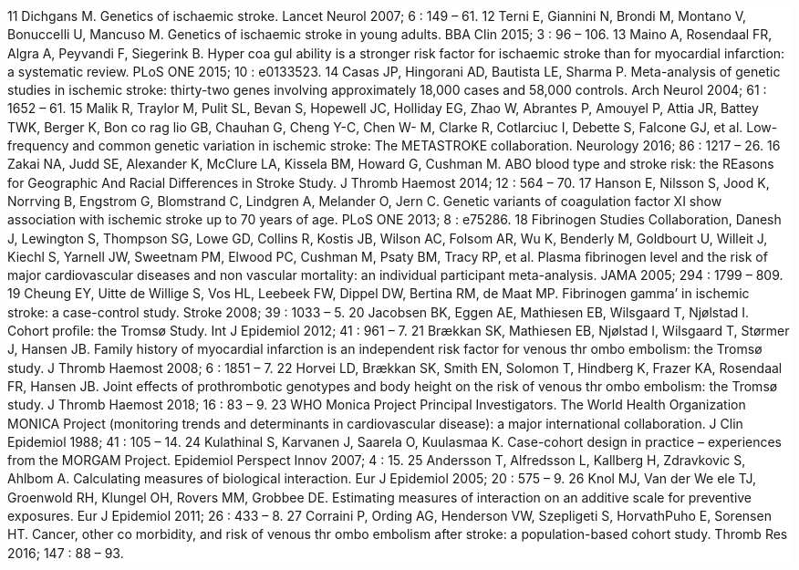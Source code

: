 11 Dichgans M. Genetics of ischaemic stroke.  Lancet Neurol  2007; 6 : 149 – 61. 12 Terni E, Giannini N, Brondi M, Montano V, Bonuccelli U, Mancuso M. Genetics of ischaemic stroke in young adults.  BBA Clin  2015;  3 : 96 – 106. 13 Maino A, Rosendaal FR, Algra A, Peyvandi F, Siegerink B. Hyper coa gul ability is a stronger risk factor for ischaemic stroke than for myocardial infarction: a systematic review.  PLoS ONE 2015;  10 : e0133523. 14 Casas JP, Hingorani AD, Bautista LE, Sharma P. Meta-analysis of genetic studies in ischemic stroke: thirty-two genes involving approximately 18,000 cases and 58,000 controls.  Arch Neurol 2004;  61 : 1652 – 61. 15 Malik R, Traylor M, Pulit SL, Bevan S, Hopewell JC, Holliday EG, Zhao W, Abrantes P, Amouyel P, Attia JR, Battey TWK, Berger K, Bon co rag lio GB, Chauhan G, Cheng Y-C, Chen W- M, Clarke R, Cotlarciuc I, Debette S, Falcone GJ, et al. Low-frequency and common genetic variation in ischemic stroke: The METASTROKE collaboration.  Neurology  2016;  86 : 1217 – 26. 16 Zakai NA, Judd SE, Alexander K, McClure LA, Kissela BM, Howard G, Cushman M. ABO blood type and stroke risk: the REasons for Geographic And Racial Differences in Stroke Study.  J Thromb Haemost  2014;  12 : 564 – 70. 17 Hanson E, Nilsson S, Jood K, Norrving B, Engstrom G, Blomstrand C, Lindgren A, Melander O, Jern C. Genetic variants of coagulation factor XI show association with ischemic stroke up to 70 years of age.  PLoS ONE  2013;  8 : e75286. 18 Fibrinogen Studies Collaboration, Danesh J, Lewington S, Thompson SG, Lowe GD, Collins R, Kostis JB, Wilson AC, Folsom AR, Wu K, Benderly M, Goldbourt U, Willeit J, Kiechl S, Yarnell JW, Sweetnam PM, Elwood PC, Cushman M, Psaty BM, Tracy RP,  et al.  Plasma ﬁbrinogen level and the risk of major cardiovascular diseases and non vascular mortality: an individual participant meta-analysis.  JAMA  2005;  294 : 1799 – 809. 19 Cheung EY, Uitte de Willige S, Vos HL, Leebeek FW, Dippel DW, Bertina RM, de Maat MP. Fibrinogen gamma’ in ischemic stroke: a case-control study.  Stroke  2008;  39 : 1033 – 5. 20 Jacobsen BK, Eggen AE, Mathiesen EB, Wilsgaard T, Njølstad I. Cohort proﬁle: the Tromsø Study.  Int J Epidemiol  2012;  41 : 961 – 7. 21 Brækkan SK, Mathiesen EB, Njølstad I, Wilsgaard T, Størmer J, Hansen JB. Family history of myocardial infarction is an independent risk factor for venous thr ombo embolism: the Tromsø study.  J Thromb Haemost  2008;  6 : 1851 – 7. 22 Horvei LD, Brækkan SK, Smith EN, Solomon T, Hindberg K, Frazer KA, Rosendaal FR, Hansen JB. Joint effects of prothrombotic genotypes and body height on the risk of venous thr ombo embolism: the Tromsø study.  J Thromb Haemost  2018; 16 : 83 – 9. 23 WHO Monica Project Principal Investigators. The World Health Organization MONICA Project (monitoring trends and determinants in cardiovascular disease): a major international collaboration.  J Clin Epidemiol  1988;  41 : 105 – 14. 24 Kulathinal S, Karvanen J, Saarela O, Kuulasmaa K. Case-cohort design in practice  –  experiences from the MORGAM Project. Epidemiol Perspect Innov  2007;  4 : 15. 25 Andersson T, Alfredsson L, Kallberg H, Zdravkovic S, Ahlbom A. Calculating measures of biological interaction.  Eur J Epidemiol  2005;  20 : 575 – 9. 26 Knol MJ, Van der We ele TJ, Groenwold RH, Klungel OH, Rovers MM, Grobbee DE. Estimating measures of interaction on an additive scale for preventive exposures.  Eur J Epidemiol 2011;  26 : 433 – 8. 27 Corraini P, Ording AG, Henderson VW, Szepligeti S, HorvathPuho E, Sorensen HT. Cancer, other co morbidity, and risk of venous thr ombo embolism after stroke: a population-based cohort study.  Thromb Res  2016;  147 : 88 – 93.  
